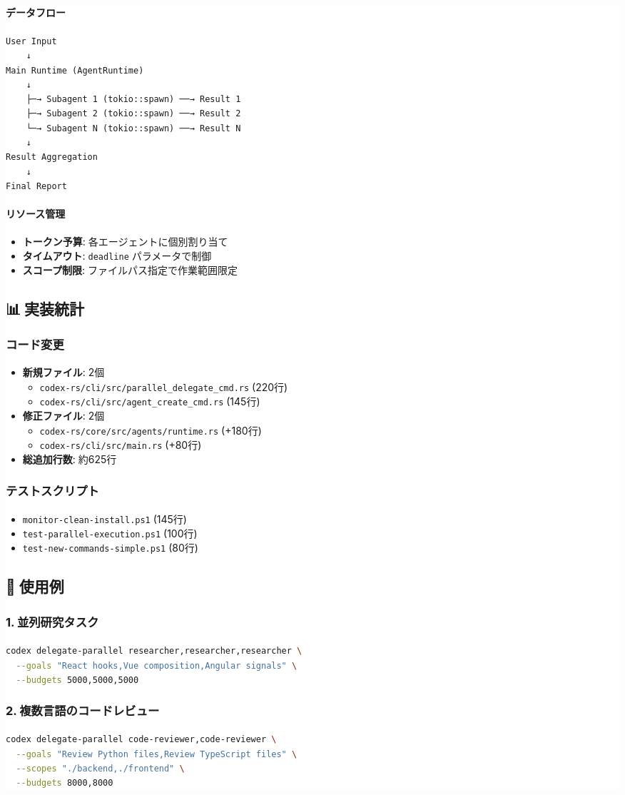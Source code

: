#### データフロー
```
User Input
    ↓
Main Runtime (AgentRuntime)
    ↓
    ├─→ Subagent 1 (tokio::spawn) ──→ Result 1
    ├─→ Subagent 2 (tokio::spawn) ──→ Result 2
    └─→ Subagent N (tokio::spawn) ──→ Result N
    ↓
Result Aggregation
    ↓
Final Report
```

#### リソース管理
- **トークン予算**: 各エージェントに個別割り当て
- **タイムアウト**: `deadline` パラメータで制御
- **スコープ制限**: ファイルパス指定で作業範囲限定

## 📊 実装統計

### コード変更
- **新規ファイル**: 2個
  - `codex-rs/cli/src/parallel_delegate_cmd.rs` (220行)
  - `codex-rs/cli/src/agent_create_cmd.rs` (145行)
- **修正ファイル**: 2個
  - `codex-rs/core/src/agents/runtime.rs` (+180行)
  - `codex-rs/cli/src/main.rs` (+80行)
- **総追加行数**: 約625行

### テストスクリプト
- `monitor-clean-install.ps1` (145行)
- `test-parallel-execution.ps1` (100行)
- `test-new-commands-simple.ps1` (80行)

## 🚀 使用例

### 1. 並列研究タスク
```bash
codex delegate-parallel researcher,researcher,researcher \
  --goals "React hooks,Vue composition,Angular signals" \
  --budgets 5000,5000,5000
```

### 2. 複数言語のコードレビュー
```bash
codex delegate-parallel code-reviewer,code-reviewer \
  --goals "Review Python files,Review TypeScript files" \
  --scopes "./backend,./frontend" \
  --budgets 8000,8000
```
